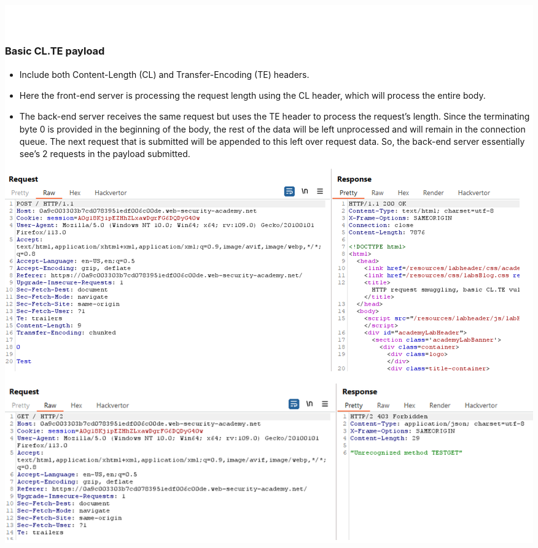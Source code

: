<br><br>

### __Basic CL.TE payload__

* Include both Content-Length (CL) and Transfer-Encoding (TE) headers.

* Here the front-end server is processing the request length using the CL header, which will process the entire body.

* The back-end server receives the same request but uses the TE header to process the request’s length.  Since the terminating byte 0 is provided in the beginning of the body, the rest of the data will be left unprocessed and will remain in the connection queue.  The next request that is submitted will be appended to this left over request data.  So, the back-end server essentially see’s 2 requests in the payload submitted.


![HRS-1](https://github.com/ChrisM-X/PortSwigger-Academy-CheatSheets/blob/master/HTTP%20Request%20Smuggling/Images/Picture1.png)

![HRS-2](https://github.com/ChrisM-X/PortSwigger-Academy-CheatSheets/blob/master/HTTP%20Request%20Smuggling/Images/Picture2.png)
